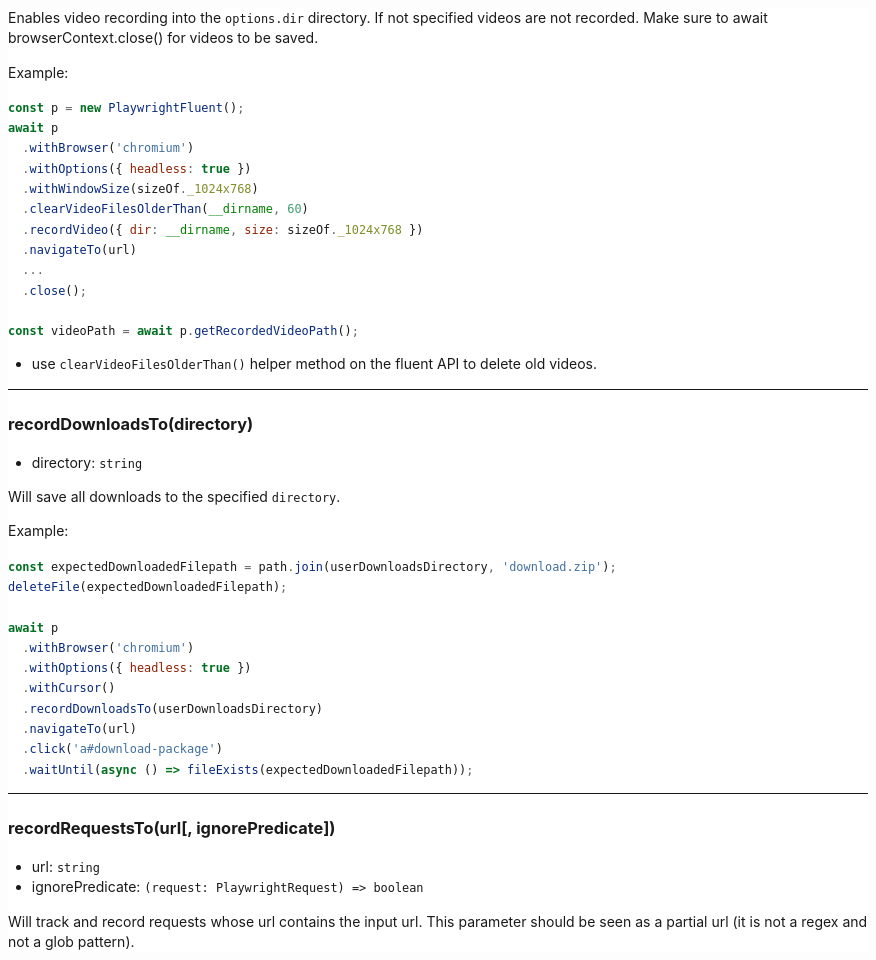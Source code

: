 Enables video recording into the `options.dir` directory.
If not specified videos are not recorded.
Make sure to await browserContext.close() for videos to be saved.

Example:

```js
const p = new PlaywrightFluent();
await p
  .withBrowser('chromium')
  .withOptions({ headless: true })
  .withWindowSize(sizeOf._1024x768)
  .clearVideoFilesOlderThan(__dirname, 60)
  .recordVideo({ dir: __dirname, size: sizeOf._1024x768 })
  .navigateTo(url)
  ...
  .close();

const videoPath = await p.getRecordedVideoPath();

```

- use `clearVideoFilesOlderThan()` helper method on the fluent API to delete old videos.

---

### recordDownloadsTo(directory)

- directory: `string`

Will save all downloads to the specified `directory`.

Example:

```js
const expectedDownloadedFilepath = path.join(userDownloadsDirectory, 'download.zip');
deleteFile(expectedDownloadedFilepath);

await p
  .withBrowser('chromium')
  .withOptions({ headless: true })
  .withCursor()
  .recordDownloadsTo(userDownloadsDirectory)
  .navigateTo(url)
  .click('a#download-package')
  .waitUntil(async () => fileExists(expectedDownloadedFilepath));
```

---

### recordRequestsTo(url[, ignorePredicate])

- url: `string`
- ignorePredicate: `(request: PlaywrightRequest) => boolean`

Will track and record requests whose url contains the input url. This parameter should be seen as a partial url (it is not a regex and not a glob pattern).
